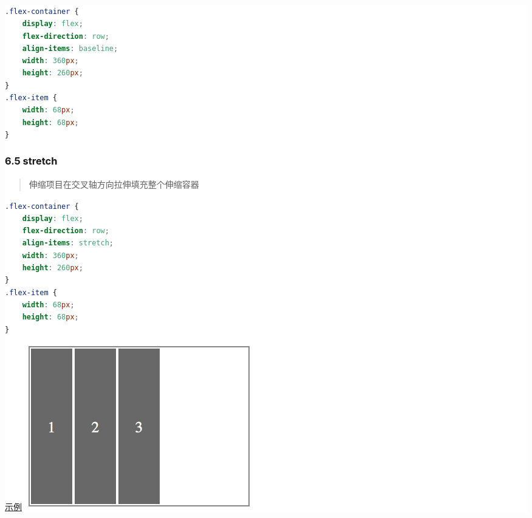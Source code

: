 ```css
.flex-container {
    display: flex;
    flex-direction: row;
    align-items: baseline;
    width: 360px;
    height: 260px;
}
.flex-item {
    width: 68px;
    height: 68px;
}
```

### 6.5 stretch
>伸缩项目在交叉轴方向拉伸填充整个伸缩容器

```css
.flex-container {
    display: flex;
    flex-direction: row;
    align-items: stretch;
    width: 360px;
    height: 260px;
}
.flex-item {
    width: 68px;
    height: 68px;
}
```

[示例](../../Code/CSS/Flexbox/align-items_stretch.html)
![align-items: stretch](../../_resource/images/align-items_stretch.png)
